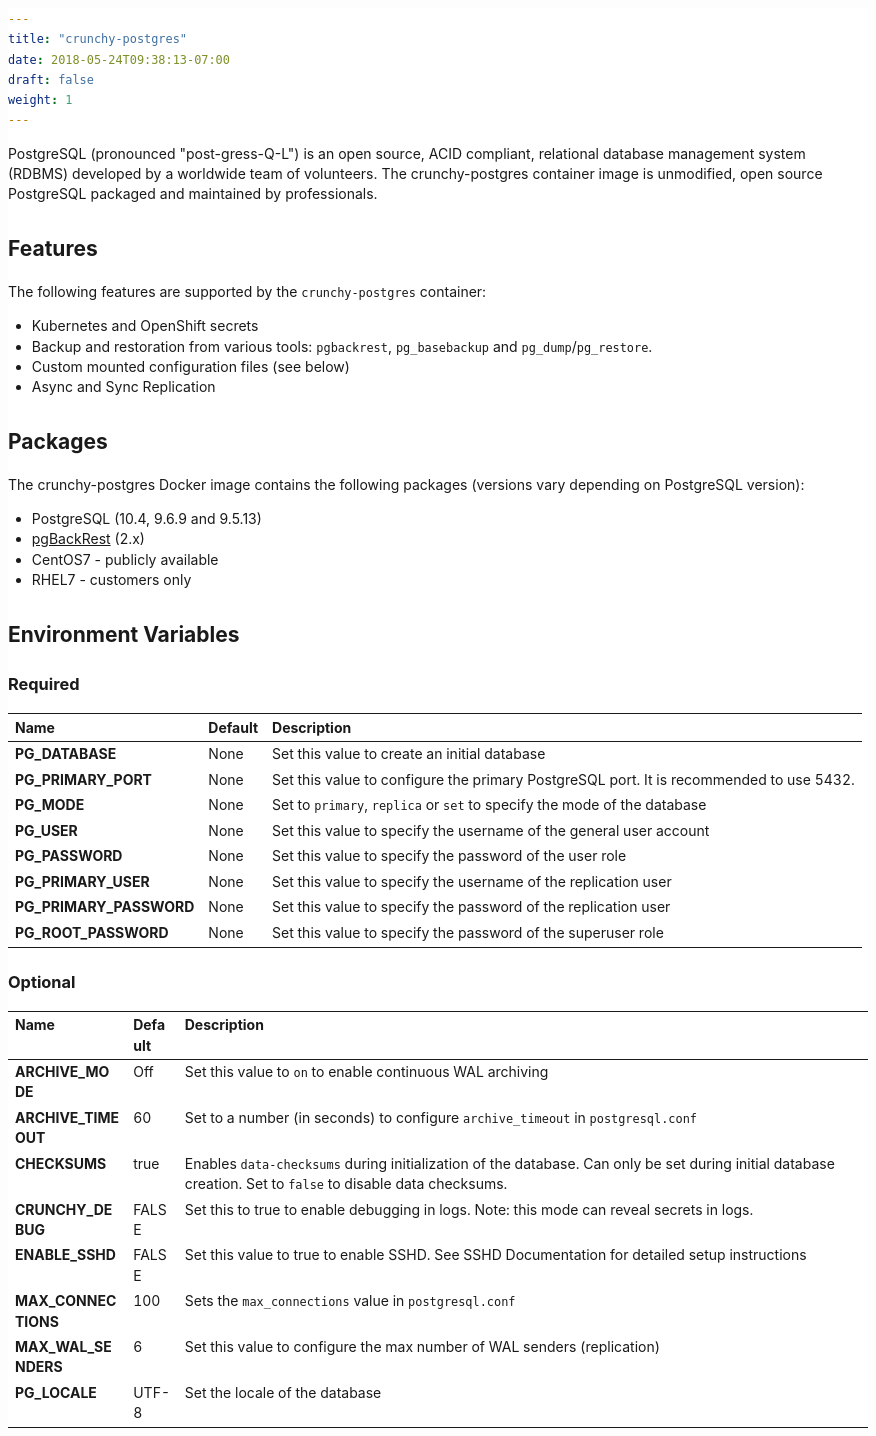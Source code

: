 ```yaml
---
title: "crunchy-postgres"
date: 2018-05-24T09:38:13-07:00
draft: false
weight: 1
---
```


PostgreSQL (pronounced "post-gress-Q-L") is an open source, ACID compliant, relational database management system (RDBMS) developed by a worldwide team of volunteers. The crunchy-postgres container image is unmodified, open source PostgreSQL packaged and maintained by professionals.

## Features

The following features are supported by the `crunchy-postgres` container:

* Kubernetes and OpenShift secrets
* Backup and restoration from various tools: `pgbackrest`, `pg_basebackup` and `pg_dump`/`pg_restore`.
* Custom mounted configuration files (see below)
* Async and Sync Replication

## Packages

The crunchy-postgres Docker image contains the following packages (versions vary depending on PostgreSQL version):

* PostgreSQL (10.4, 9.6.9 and 9.5.13)
* [pgBackRest](https://pgbackrest.org/) (2.x)
* CentOS7 - publicly available
* RHEL7 - customers only

## Environment Variables

### Required
**Name**|**Default**|**Description**
:-----|:-----|:-----
**PG_DATABASE**|None|Set this value to create an initial database
**PG_PRIMARY_PORT**|None|Set this value to configure the primary PostgreSQL port.  It is recommended to use 5432.
**PG_MODE**|None|Set to `primary`, `replica` or `set` to specify the mode of the database
**PG_USER**|None|Set this value to specify the username of the general user account
**PG_PASSWORD**|None|Set this value to specify the password of the user role
**PG_PRIMARY_USER**|None|Set this value to specify the username of the replication user
**PG_PRIMARY_PASSWORD**|None|Set this value to specify the password of the replication user
**PG_ROOT_PASSWORD**|None|Set this value to specify the password of the superuser role

### Optional
**Name**|**Default**|**Description**
:-----|:-----|:-----
**ARCHIVE_MODE**|Off|Set this value to `on` to enable continuous WAL archiving
**ARCHIVE_TIMEOUT**|60|Set to a number (in seconds) to configure `archive_timeout` in `postgresql.conf`
**CHECKSUMS**|true|Enables `data-checksums` during initialization of the database.  Can only be set during initial database creation.  Set to `false` to disable data checksums.
**CRUNCHY_DEBUG**|FALSE|Set this to true to enable debugging in logs. Note: this mode can reveal secrets in logs.
**ENABLE_SSHD**|FALSE|Set this value to true to enable SSHD. See SSHD Documentation for detailed setup instructions
**MAX_CONNECTIONS**|100|Sets the `max_connections` value in `postgresql.conf`
**MAX_WAL_SENDERS**|6|Set this value to configure the max number of WAL senders (replication)
**PG_LOCALE**|UTF-8|Set the locale of the database